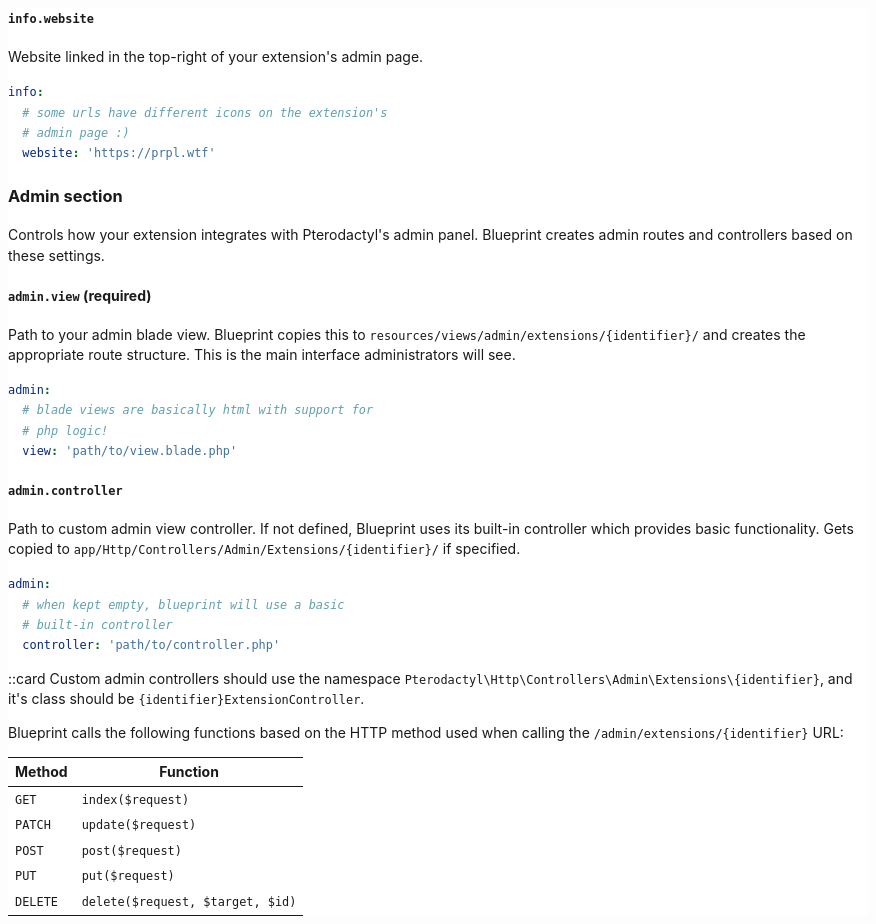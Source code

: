 #### `info.website`

Website linked in the top-right of your extension's admin page.

```yaml [conf.yml]
info:
  # some urls have different icons on the extension's
  # admin page :)
  website: 'https://prpl.wtf'
```

### Admin section

Controls how your extension integrates with Pterodactyl's admin panel. Blueprint creates admin routes and controllers based on these settings.

#### `admin.view` (required)

Path to your admin blade view. Blueprint copies this to `resources/views/admin/extensions/{identifier}/` and creates the appropriate route structure. This is the main interface administrators will see.

```yaml [conf.yml]
admin:
  # blade views are basically html with support for
  # php logic!
  view: 'path/to/view.blade.php'
```

#### `admin.controller`

Path to custom admin view controller. If not defined, Blueprint uses its built-in controller which provides basic functionality. Gets copied to `app/Http/Controllers/Admin/Extensions/{identifier}/` if specified.

```yaml [conf.yml]
admin:
  # when kept empty, blueprint will use a basic
  # built-in controller
  controller: 'path/to/controller.php'
```

::card
Custom admin controllers should use the namespace `Pterodactyl\Http\Controllers\Admin\Extensions\{identifier}`, and it's class should be `{identifier}ExtensionController`.

Blueprint calls the following functions based on the HTTP method used when calling the `/admin/extensions/{identifier}` URL:

| Method   | Function                         |
| -------- | -------------------------------- |
| `GET`    | `index($request)`                |
| `PATCH`  | `update($request)`               |
| `POST`   | `post($request)`                 |
| `PUT`    | `put($request)`                  |
| `DELETE` | `delete($request, $target, $id)` |
